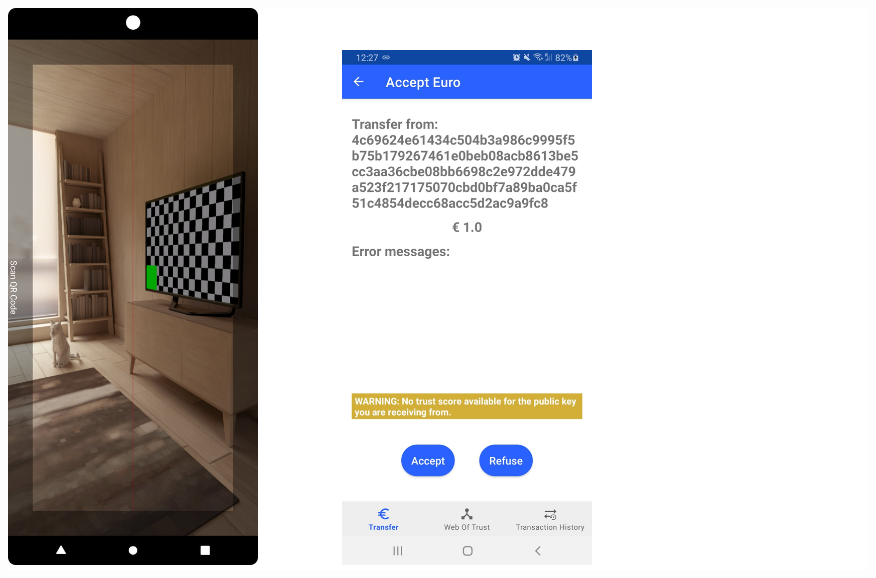 <img src="./images/scanning_qrcode.png" width="250" style="margin-right:80px"/> <img src="./images/receiving_money_initial.jpeg" width="250" style="margin-right:80px"/>